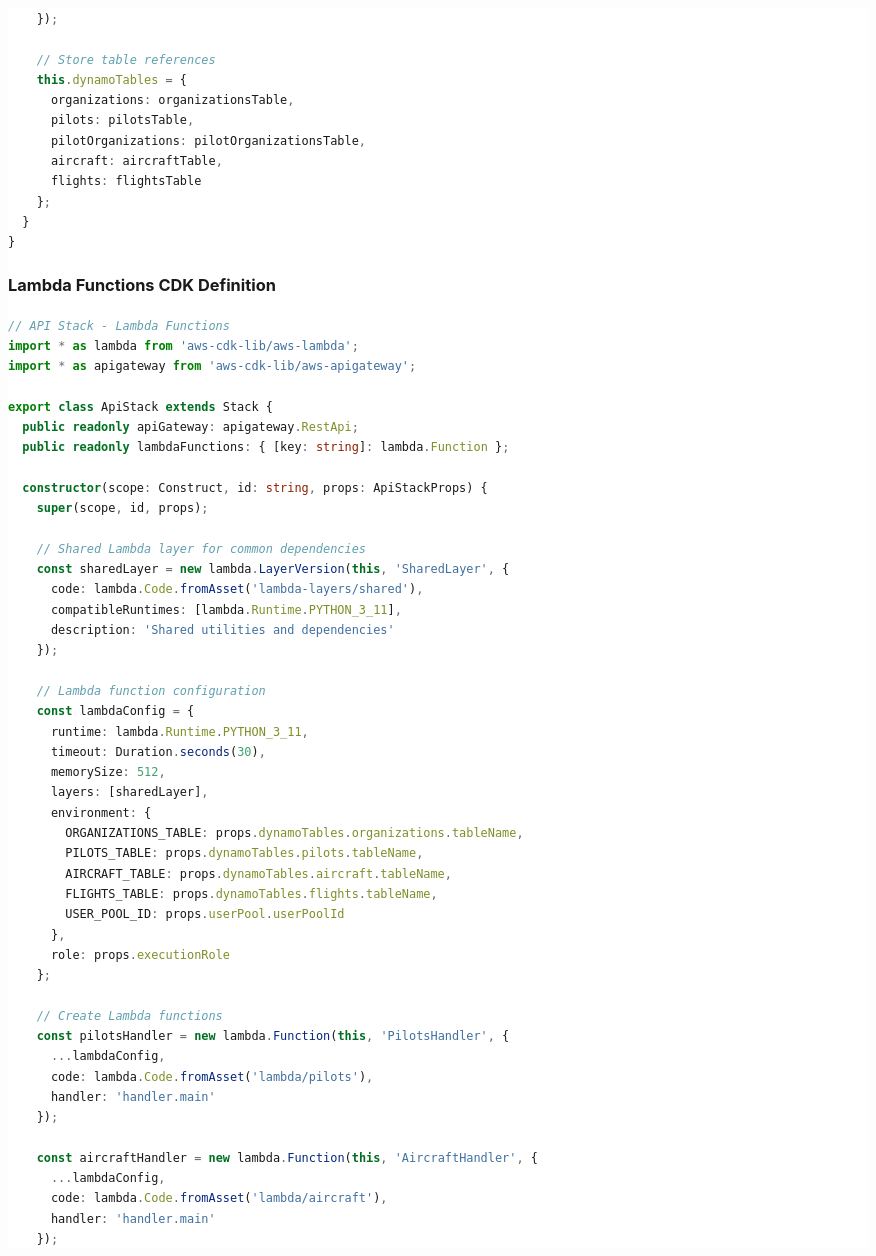 ```typescript
    });

    // Store table references
    this.dynamoTables = {
      organizations: organizationsTable,
      pilots: pilotsTable,
      pilotOrganizations: pilotOrganizationsTable,
      aircraft: aircraftTable,
      flights: flightsTable
    };
  }
}
```

### Lambda Functions CDK Definition

```typescript
// API Stack - Lambda Functions
import * as lambda from 'aws-cdk-lib/aws-lambda';
import * as apigateway from 'aws-cdk-lib/aws-apigateway';

export class ApiStack extends Stack {
  public readonly apiGateway: apigateway.RestApi;
  public readonly lambdaFunctions: { [key: string]: lambda.Function };

  constructor(scope: Construct, id: string, props: ApiStackProps) {
    super(scope, id, props);

    // Shared Lambda layer for common dependencies
    const sharedLayer = new lambda.LayerVersion(this, 'SharedLayer', {
      code: lambda.Code.fromAsset('lambda-layers/shared'),
      compatibleRuntimes: [lambda.Runtime.PYTHON_3_11],
      description: 'Shared utilities and dependencies'
    });

    // Lambda function configuration
    const lambdaConfig = {
      runtime: lambda.Runtime.PYTHON_3_11,
      timeout: Duration.seconds(30),
      memorySize: 512,
      layers: [sharedLayer],
      environment: {
        ORGANIZATIONS_TABLE: props.dynamoTables.organizations.tableName,
        PILOTS_TABLE: props.dynamoTables.pilots.tableName,
        AIRCRAFT_TABLE: props.dynamoTables.aircraft.tableName,
        FLIGHTS_TABLE: props.dynamoTables.flights.tableName,
        USER_POOL_ID: props.userPool.userPoolId
      },
      role: props.executionRole
    };

    // Create Lambda functions
    const pilotsHandler = new lambda.Function(this, 'PilotsHandler', {
      ...lambdaConfig,
      code: lambda.Code.fromAsset('lambda/pilots'),
      handler: 'handler.main'
    });

    const aircraftHandler = new lambda.Function(this, 'AircraftHandler', {
      ...lambdaConfig,
      code: lambda.Code.fromAsset('lambda/aircraft'),
      handler: 'handler.main'
    });
```